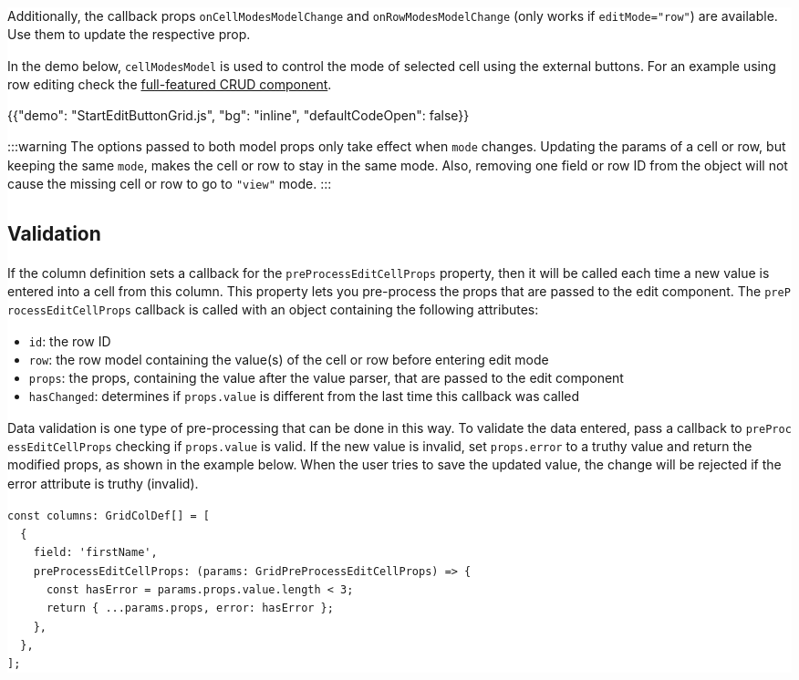 Additionally, the callback props `onCellModesModelChange` and `onRowModesModelChange` (only works if `editMode="row"`) are available.
Use them to update the respective prop.

In the demo below, `cellModesModel` is used to control the mode of selected cell using the external buttons.
For an example using row editing check the [full-featured CRUD component](#full-featured-crud-component).

{{"demo": "StartEditButtonGrid.js", "bg": "inline", "defaultCodeOpen": false}}

:::warning
The options passed to both model props only take effect when `mode` changes.
Updating the params of a cell or row, but keeping the same `mode`, makes the cell or row to stay in the same mode.
Also, removing one field or row ID from the object will not cause the missing cell or row to go to `"view"` mode.
:::

## Validation

If the column definition sets a callback for the `preProcessEditCellProps` property, then it will be called each time a new value is entered into a cell from this column.
This property lets you pre-process the props that are passed to the edit component.
The `preProcessEditCellProps` callback is called with an object containing the following attributes:

- `id`: the row ID
- `row`: the row model containing the value(s) of the cell or row before entering edit mode
- `props`: the props, containing the value after the value parser, that are passed to the edit component
- `hasChanged`: determines if `props.value` is different from the last time this callback was called

Data validation is one type of pre-processing that can be done in this way.
To validate the data entered, pass a callback to `preProcessEditCellProps` checking if `props.value` is valid.
If the new value is invalid, set `props.error` to a truthy value and return the modified props, as shown in the example below.
When the user tries to save the updated value, the change will be rejected if the error attribute is truthy (invalid).

```tsx
const columns: GridColDef[] = [
  {
    field: 'firstName',
    preProcessEditCellProps: (params: GridPreProcessEditCellProps) => {
      const hasError = params.props.value.length < 3;
      return { ...params.props, error: hasError };
    },
  },
];
```
